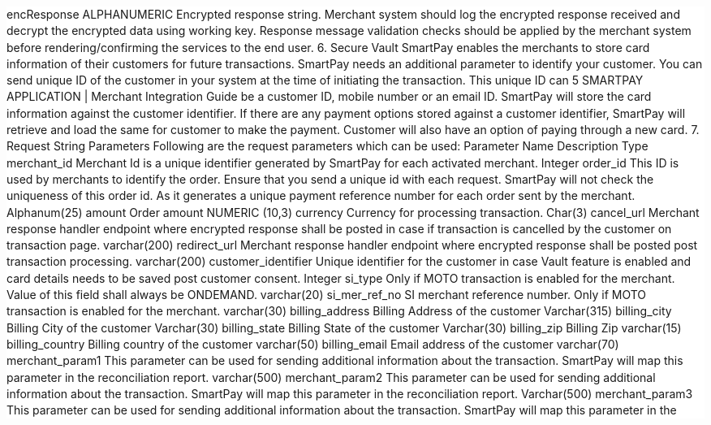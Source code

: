 encResponse ALPHANUMERIC Encrypted response string.
Merchant system should log the encrypted response received and decrypt the encrypted 
data using working key. Response message validation checks should be applied by the 
merchant system before rendering/confirming the services to the end user.
6. Secure Vault
SmartPay enables the merchants to store card information of their customers for future 
transactions. 
SmartPay needs an additional parameter to identify your customer. You can send unique ID 
of the customer in your system at the time of initiating the transaction. This unique ID can 
5
SMARTPAY APPLICATION | Merchant Integration Guide
be a customer ID, mobile number or an email ID. SmartPay will store the card information 
against the customer identifier.
If there are any payment options stored against a customer identifier, SmartPay will retrieve 
and load the same for customer to make the payment. Customer will also have an option of 
paying through a new card.
7. Request String Parameters
Following are the request parameters which can be used:
Parameter Name Description Type
merchant_id Merchant Id is a unique identifier generated by SmartPay for each 
activated merchant. Integer
order_id
This ID is used by merchants to identify the order. Ensure that you 
send a unique id with each request. 
SmartPay will not check the uniqueness of this order id. As it 
generates a unique payment reference number for each order
sent by the merchant.
Alphanum(25)
amount Order amount NUMERIC 
(10,3)
currency Currency for processing transaction. Char(3)
cancel_url
Merchant response handler endpoint where encrypted response 
shall be posted in case if transaction is cancelled by 
the customer on transaction page.
varchar(200)
redirect_url Merchant response handler endpoint where encrypted response 
shall be posted post transaction processing. varchar(200)
customer_identifier Unique identifier for the customer in case Vault feature is enabled 
and card details needs to be saved post customer consent. Integer
si_type Only if MOTO transaction is enabled for the merchant. Value of this 
field shall always be ONDEMAND.
varchar(20)
si_mer_ref_no SI merchant reference number. Only if MOTO transaction is enabled 
for the merchant. varchar(30)
billing_address Billing Address of the customer Varchar(315)
billing_city Billing City of the customer Varchar(30)
billing_state Billing State of the customer Varchar(30)
billing_zip Billing Zip varchar(15)
billing_country Billing country of the customer varchar(50)
billing_email Email address of the customer varchar(70)
merchant_param1
This parameter can be used for sending additional information about 
the transaction. SmartPay will map this parameter in the 
reconciliation report.
varchar(500)
merchant_param2
This parameter can be used for sending additional information about 
the transaction. SmartPay will map this parameter in the 
reconciliation report.
Varchar(500)
merchant_param3
This parameter can be used for sending additional information about 
the transaction. SmartPay will map this parameter in the 